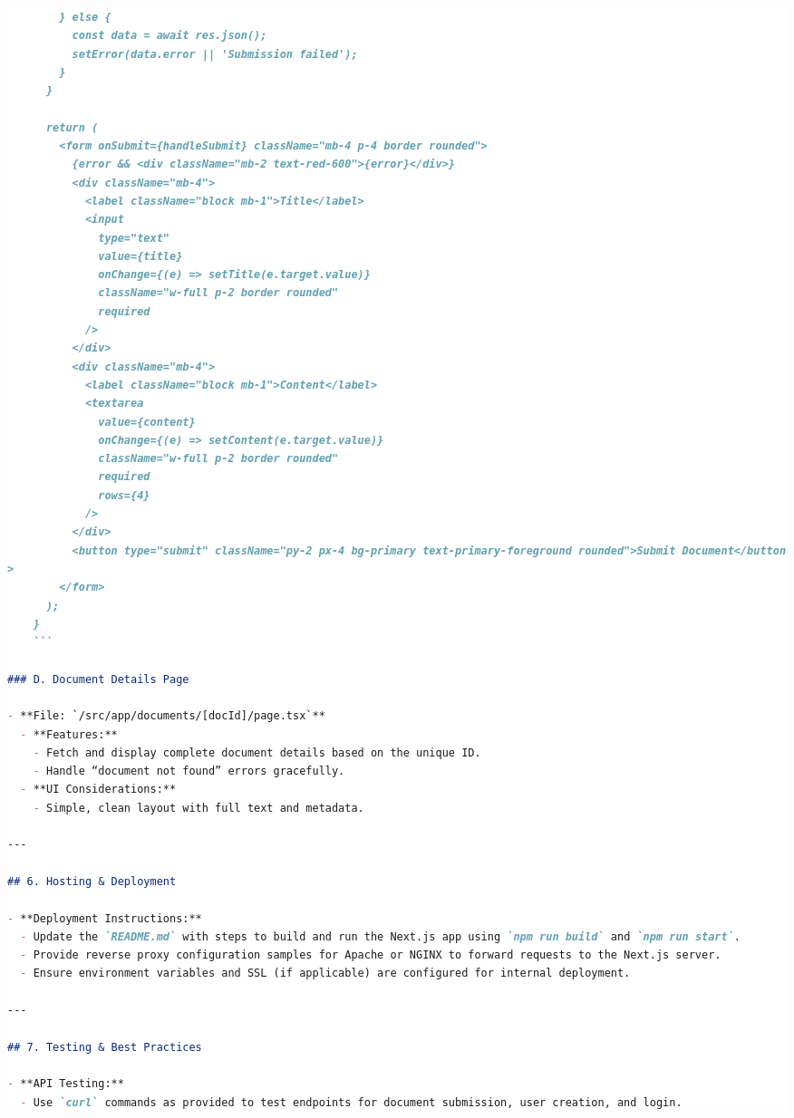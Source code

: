 ```markdown
        } else {
          const data = await res.json();
          setError(data.error || 'Submission failed');
        }
      }

      return (
        <form onSubmit={handleSubmit} className="mb-4 p-4 border rounded">
          {error && <div className="mb-2 text-red-600">{error}</div>}
          <div className="mb-4">
            <label className="block mb-1">Title</label>
            <input 
              type="text" 
              value={title} 
              onChange={(e) => setTitle(e.target.value)} 
              className="w-full p-2 border rounded" 
              required 
            />
          </div>
          <div className="mb-4">
            <label className="block mb-1">Content</label>
            <textarea 
              value={content} 
              onChange={(e) => setContent(e.target.value)} 
              className="w-full p-2 border rounded" 
              required 
              rows={4}
            />
          </div>
          <button type="submit" className="py-2 px-4 bg-primary text-primary-foreground rounded">Submit Document</button>
        </form>
      );
    }
    ```

### D. Document Details Page

- **File: `/src/app/documents/[docId]/page.tsx`**  
  - **Features:**  
    - Fetch and display complete document details based on the unique ID.
    - Handle “document not found” errors gracefully.
  - **UI Considerations:**  
    - Simple, clean layout with full text and metadata.

---

## 6. Hosting & Deployment

- **Deployment Instructions:**  
  - Update the `README.md` with steps to build and run the Next.js app using `npm run build` and `npm run start`.
  - Provide reverse proxy configuration samples for Apache or NGINX to forward requests to the Next.js server.
  - Ensure environment variables and SSL (if applicable) are configured for internal deployment.

---

## 7. Testing & Best Practices

- **API Testing:**  
  - Use `curl` commands as provided to test endpoints for document submission, user creation, and login.
```